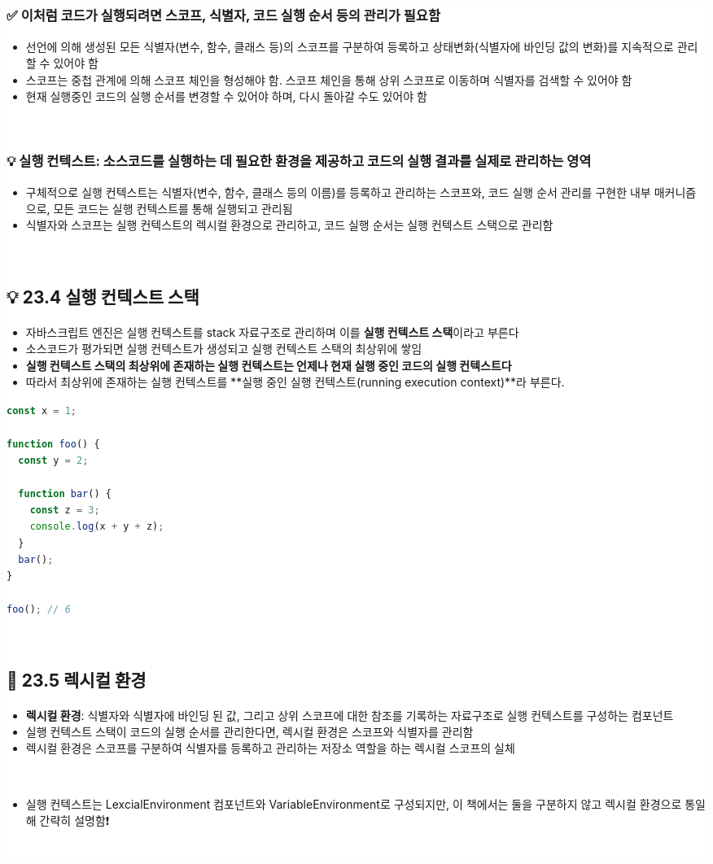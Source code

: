### ✅ 이처럼 코드가 실행되려면 스코프, 식별자, 코드 실행 순서 등의 관리가 필요함
- 선언에 의해 생성된 모든 식별자(변수, 함수, 클래스 등)의 스코프를 구분하여 등록하고 상태변화(식별자에 바인딩 값의 변화)를 지속적으로 관리할 수 있어야 함
- 스코프는 중첩 관계에 의해 스코프 체인을 형성해야 함. 스코프 체인을 통해 상위 스코프로 이동하며 식별자를 검색할 수 있어야 함
- 현재 실행중인 코드의 실행 순서를 변경할 수 있어야 하며, 다시 돌아갈 수도 있어야 함

<br />

### 💡 실행 컨텍스트: 소스코드를 실행하는 데 필요한 환경을 제공하고 코드의 실행 결과를 실제로 관리하는 영역
- 구체적으로 실행 컨텍스트는 식별자(변수, 함수, 클래스 등의 이름)를 등록하고 관리하는 스코프와, 코드 실행 순서 관리를 구현한 내부 매커니즘으로, 모든 코드는 실행 컨텍스트를 통해 실행되고 관리됨
- 식별자와 스코프는 실행 컨텍스트의 렉시컬 환경으로 관리하고, 코드 실행 순서는 실행 컨텍스트 스택으로 관리함

<br />

## 💡 23.4 실행 컨텍스트 스택
- 자바스크립트 엔진은 실행 컨텍스트를 stack 자료구조로 관리하며 이를 **실행 컨텍스트 스택**이라고 부른다
- 소스코드가 평가되면 실행 컨텍스트가 생성되고 실행 컨텍스트 스택의 최상위에 쌓임
- **실행 컨텍스트 스택의 최상위에 존재하는 실행 컨텍스트는 언제나 현재 실행 중인 코드의 실행 컨텍스트다**
- 따라서 최상위에 존재하는 실행 컨텍스트를 **실행 중인 실행 컨텍스트(running execution context)**라 부른다.
```jsx
const x = 1;

function foo() {
  const y = 2;

  function bar() {
    const z = 3;
    console.log(x + y + z);
  }
  bar();
}

foo(); // 6
```

<img src="https://github.com/hyeonseok98/js-deep-dive-study/assets/157561573/ed8a866c-a344-4562-9231-04daf816fc95" alt="" width="700" />


<br />

## 📌 23.5 렉시컬 환경
- **렉시컬 환경**: 식별자와 식별자에 바인딩 된 값, 그리고 상위 스코프에 대한 참조를 기록하는 자료구조로 실행 컨텍스트를 구성하는 컴포넌트
- 실행 컨텍스트 스택이 코드의 실행 순서를 관리한다면, 렉시컬 환경은 스코프와 식별자를 관리함
- 렉시컬 환경은 스코프를 구분하여 식별자를 등록하고 관리하는 저장소 역할을 하는 렉시컬 스코프의 실체

<img src="https://github.com/hyeonseok98/js-deep-dive-study/assets/157561573/26380d08-9a40-463e-baf9-b1bee71afa3f" alt="" width="500" />

- 실행 컨텍스트는 LexcialEnvironment 컴포넌트와 VariableEnvironment로 구성되지만, 이 책에서는 둘을 구분하지 않고 렉시컬 환경으로 통일해 간략히 설명함❗

<br />
